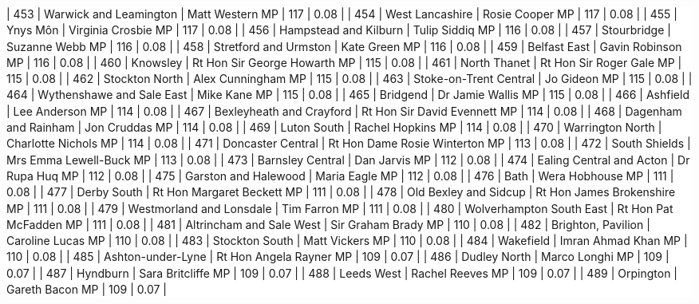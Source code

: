 | 453 | Warwick and Leamington | Matt Western MP | 117 | 0.08 |
| 454 | West Lancashire | Rosie Cooper MP | 117 | 0.08 |
| 455 | Ynys Môn | Virginia Crosbie MP | 117 | 0.08 |
| 456 | Hampstead and Kilburn | Tulip Siddiq MP | 116 | 0.08 |
| 457 | Stourbridge | Suzanne Webb MP | 116 | 0.08 |
| 458 | Stretford and Urmston | Kate Green MP | 116 | 0.08 |
| 459 | Belfast East | Gavin Robinson MP | 116 | 0.08 |
| 460 | Knowsley | Rt Hon Sir George Howarth MP | 115 | 0.08 |
| 461 | North Thanet | Rt Hon Sir Roger Gale MP | 115 | 0.08 |
| 462 | Stockton North | Alex Cunningham MP | 115 | 0.08 |
| 463 | Stoke-on-Trent Central | Jo Gideon MP | 115 | 0.08 |
| 464 | Wythenshawe and Sale East | Mike Kane MP | 115 | 0.08 |
| 465 | Bridgend | Dr Jamie Wallis MP | 115 | 0.08 |
| 466 | Ashfield | Lee Anderson MP | 114 | 0.08 |
| 467 | Bexleyheath and Crayford | Rt Hon Sir David Evennett MP | 114 | 0.08 |
| 468 | Dagenham and Rainham | Jon Cruddas MP | 114 | 0.08 |
| 469 | Luton South | Rachel Hopkins MP | 114 | 0.08 |
| 470 | Warrington North | Charlotte Nichols MP | 114 | 0.08 |
| 471 | Doncaster Central | Rt Hon Dame Rosie Winterton MP | 113 | 0.08 |
| 472 | South Shields | Mrs Emma Lewell-Buck MP | 113 | 0.08 |
| 473 | Barnsley Central | Dan Jarvis MP | 112 | 0.08 |
| 474 | Ealing Central and Acton | Dr Rupa Huq MP | 112 | 0.08 |
| 475 | Garston and Halewood | Maria Eagle MP | 112 | 0.08 |
| 476 | Bath | Wera Hobhouse MP | 111 | 0.08 |
| 477 | Derby South | Rt Hon Margaret Beckett MP | 111 | 0.08 |
| 478 | Old Bexley and Sidcup | Rt Hon James Brokenshire MP | 111 | 0.08 |
| 479 | Westmorland and Lonsdale | Tim Farron MP | 111 | 0.08 |
| 480 | Wolverhampton South East | Rt Hon Pat McFadden MP | 111 | 0.08 |
| 481 | Altrincham and Sale West | Sir Graham Brady MP | 110 | 0.08 |
| 482 | Brighton, Pavilion | Caroline Lucas MP | 110 | 0.08 |
| 483 | Stockton South | Matt Vickers MP | 110 | 0.08 |
| 484 | Wakefield | Imran Ahmad Khan MP | 110 | 0.08 |
| 485 | Ashton-under-Lyne | Rt Hon Angela Rayner MP | 109 | 0.07 |
| 486 | Dudley North | Marco Longhi MP | 109 | 0.07 |
| 487 | Hyndburn | Sara Britcliffe MP | 109 | 0.07 |
| 488 | Leeds West | Rachel Reeves MP | 109 | 0.07 |
| 489 | Orpington | Gareth Bacon MP | 109 | 0.07 |